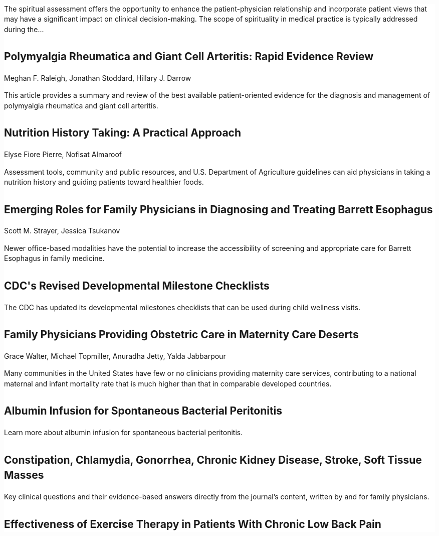 The spiritual assessment offers the opportunity to enhance the patient-physician relationship and incorporate patient views that may have a significant impact on clinical decision-making. The scope of spirituality in medical practice is typically addressed during the...

## Polymyalgia Rheumatica and Giant Cell Arteritis: Rapid Evidence Review

Meghan F. Raleigh, Jonathan Stoddard, Hillary J. Darrow

This article provides a summary and review of the best available patient-oriented evidence for the diagnosis and management of polymyalgia rheumatica and giant cell arteritis.

## Nutrition History Taking: A Practical Approach

Elyse Fiore Pierre, Nofisat Almaroof

Assessment tools, community and public resources, and U.S. Department of Agriculture guidelines can aid physicians in taking a nutrition history and guiding patients toward healthier foods.

## Emerging Roles for Family Physicians in Diagnosing and Treating Barrett Esophagus

Scott M. Strayer, Jessica Tsukanov

Newer office-based modalities have the potential to increase the accessibility of screening and appropriate care for Barrett Esophagus in family medicine.

## CDC's Revised Developmental Milestone Checklists

The CDC has updated its developmental milestones checklists that can be used during child wellness visits.

## Family Physicians Providing Obstetric Care in Maternity Care Deserts

Grace Walter, Michael Topmiller, Anuradha Jetty, Yalda Jabbarpour

Many communities in the United States have few or no clinicians providing maternity care services, contributing to a national maternal and infant mortality rate that is much higher than that in comparable developed countries.

## Albumin Infusion for Spontaneous Bacterial Peritonitis

Learn more about albumin infusion for spontaneous bacterial peritonitis.

## Constipation, Chlamydia, Gonorrhea, Chronic Kidney Disease, Stroke, Soft Tissue Masses

Key clinical questions and their evidence-based answers directly from the journal’s content, written by and for family physicians.

## Effectiveness of Exercise Therapy in Patients With Chronic Low Back Pain
